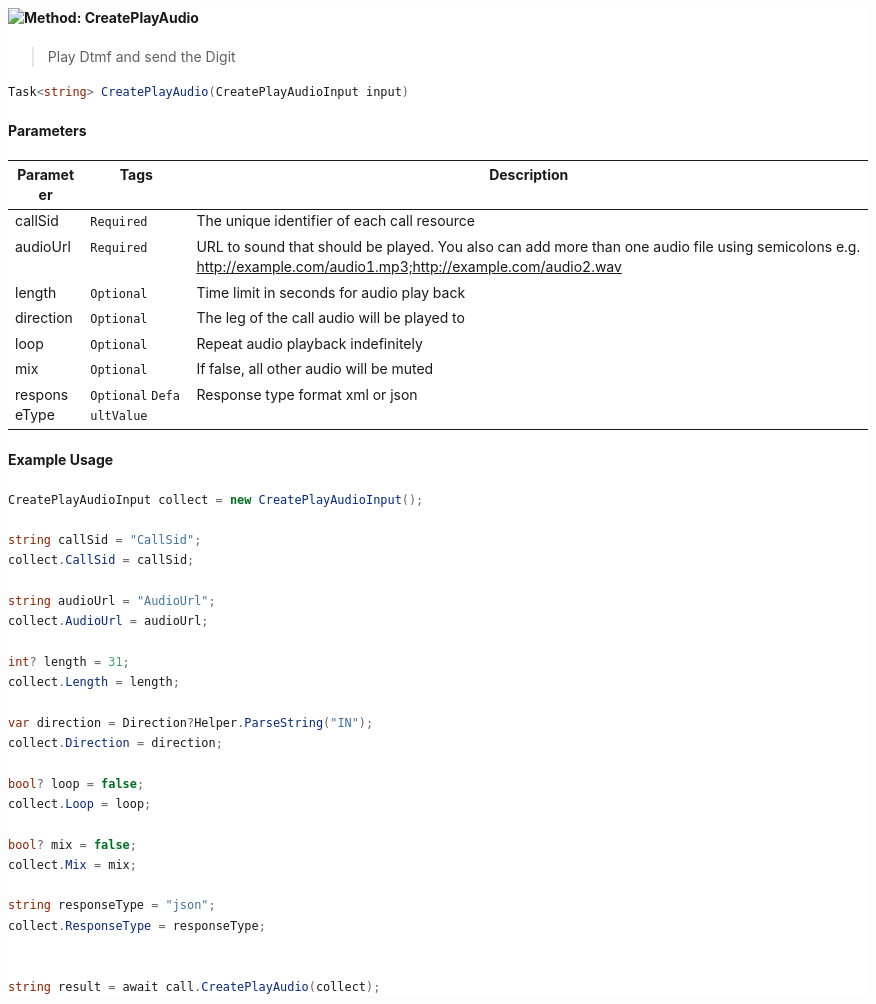 
#### <a name="create_play_audio"></a>![Method: ](http://apidocs.io/img/method.png "message360.Controllers.CallController.CreatePlayAudio") CreatePlayAudio

> Play Dtmf and send the Digit


```csharp
Task<string> CreatePlayAudio(CreatePlayAudioInput input)
```

#### Parameters

| Parameter | Tags | Description |
|-----------|------|-------------|
| callSid |  ``` Required ```  | The unique identifier of each call resource |
| audioUrl |  ``` Required ```  | URL to sound that should be played. You also can add more than one audio file using semicolons e.g. http://example.com/audio1.mp3;http://example.com/audio2.wav |
| length |  ``` Optional ```  | Time limit in seconds for audio play back |
| direction |  ``` Optional ```  | The leg of the call audio will be played to |
| loop |  ``` Optional ```  | Repeat audio playback indefinitely |
| mix |  ``` Optional ```  | If false, all other audio will be muted |
| responseType |  ``` Optional ```  ``` DefaultValue ```  | Response type format xml or json |


#### Example Usage

```csharp
CreatePlayAudioInput collect = new CreatePlayAudioInput();

string callSid = "CallSid";
collect.CallSid = callSid;

string audioUrl = "AudioUrl";
collect.AudioUrl = audioUrl;

int? length = 31;
collect.Length = length;

var direction = Direction?Helper.ParseString("IN");
collect.Direction = direction;

bool? loop = false;
collect.Loop = loop;

bool? mix = false;
collect.Mix = mix;

string responseType = "json";
collect.ResponseType = responseType;


string result = await call.CreatePlayAudio(collect);

```
